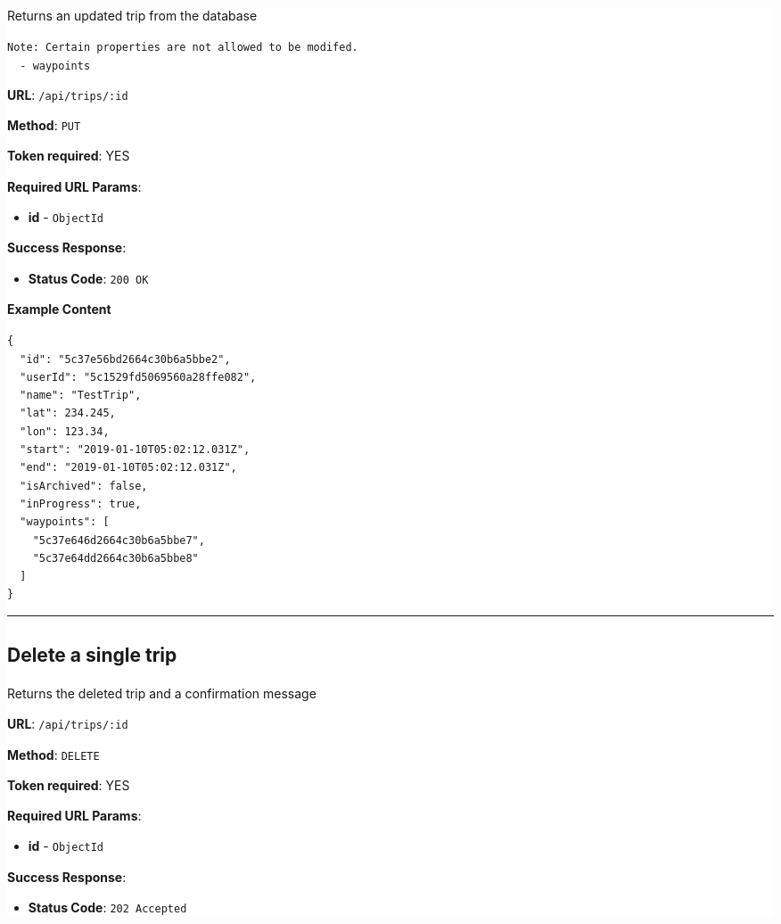 Returns an updated trip from the database

```
Note: Certain properties are not allowed to be modifed.
  - waypoints
```

**URL**: `/api/trips/:id`

**Method**: `PUT`

**Token required**: YES

**Required URL Params**:

- **id** - `ObjectId`

**Success Response**:

- **Status Code**: `200 OK`

**Example Content**

```
{
  "id": "5c37e56bd2664c30b6a5bbe2",
  "userId": "5c1529fd5069560a28ffe082",
  "name": "TestTrip",
  "lat": 234.245,
  "lon": 123.34,
  "start": "2019-01-10T05:02:12.031Z",
  "end": "2019-01-10T05:02:12.031Z",
  "isArchived": false,
  "inProgress": true,
  "waypoints": [
    "5c37e646d2664c30b6a5bbe7",
    "5c37e64dd2664c30b6a5bbe8"
  ]
}
```

---

## Delete a single trip

Returns the deleted trip and a confirmation message

**URL**: `/api/trips/:id`

**Method**: `DELETE`

**Token required**: YES

**Required URL Params**:

- **id** - `ObjectId`

**Success Response**:

- **Status Code**: `202 Accepted`

